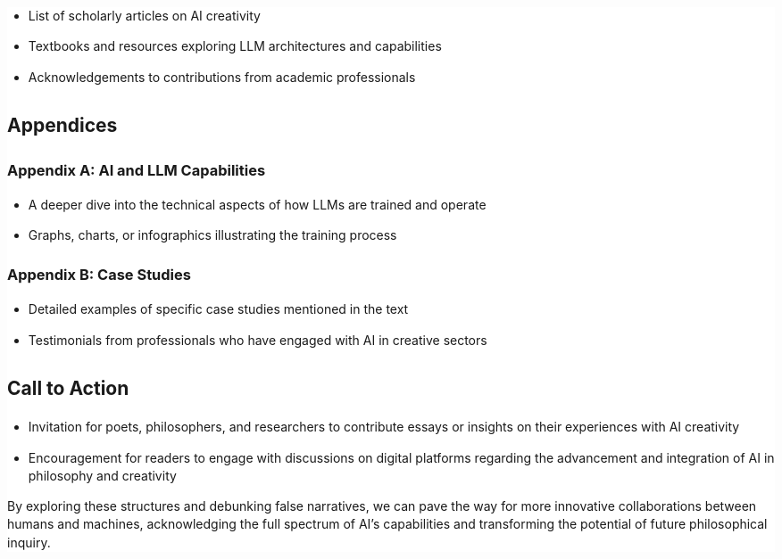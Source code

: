 - List of scholarly articles on AI creativity

- Textbooks and resources exploring LLM architectures and capabilities

- Acknowledgements to contributions from academic professionals

## Appendices

### Appendix A: AI and LLM Capabilities

- A deeper dive into the technical aspects of how LLMs are trained and operate

- Graphs, charts, or infographics illustrating the training process

### Appendix B: Case Studies

- Detailed examples of specific case studies mentioned in the text

- Testimonials from professionals who have engaged with AI in creative sectors

## Call to Action

- Invitation for poets, philosophers, and researchers to contribute essays or insights on their experiences with AI creativity

- Encouragement for readers to engage with discussions on digital platforms regarding the advancement and integration of AI in philosophy and creativity

By exploring these structures and debunking false narratives, we can pave the way for more innovative collaborations between humans and machines, acknowledging the full spectrum of AI’s capabilities and transforming the potential of future philosophical inquiry.

